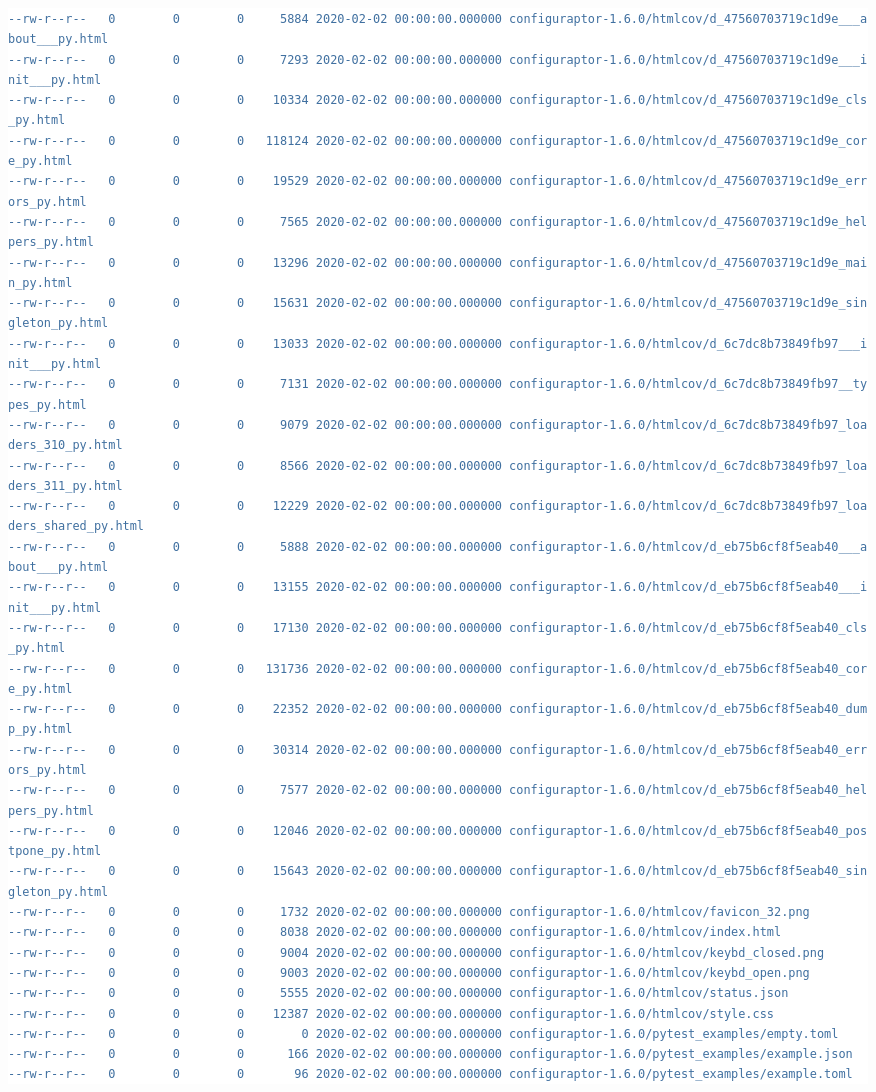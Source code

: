 ```diff
--rw-r--r--   0        0        0     5884 2020-02-02 00:00:00.000000 configuraptor-1.6.0/htmlcov/d_47560703719c1d9e___about___py.html
--rw-r--r--   0        0        0     7293 2020-02-02 00:00:00.000000 configuraptor-1.6.0/htmlcov/d_47560703719c1d9e___init___py.html
--rw-r--r--   0        0        0    10334 2020-02-02 00:00:00.000000 configuraptor-1.6.0/htmlcov/d_47560703719c1d9e_cls_py.html
--rw-r--r--   0        0        0   118124 2020-02-02 00:00:00.000000 configuraptor-1.6.0/htmlcov/d_47560703719c1d9e_core_py.html
--rw-r--r--   0        0        0    19529 2020-02-02 00:00:00.000000 configuraptor-1.6.0/htmlcov/d_47560703719c1d9e_errors_py.html
--rw-r--r--   0        0        0     7565 2020-02-02 00:00:00.000000 configuraptor-1.6.0/htmlcov/d_47560703719c1d9e_helpers_py.html
--rw-r--r--   0        0        0    13296 2020-02-02 00:00:00.000000 configuraptor-1.6.0/htmlcov/d_47560703719c1d9e_main_py.html
--rw-r--r--   0        0        0    15631 2020-02-02 00:00:00.000000 configuraptor-1.6.0/htmlcov/d_47560703719c1d9e_singleton_py.html
--rw-r--r--   0        0        0    13033 2020-02-02 00:00:00.000000 configuraptor-1.6.0/htmlcov/d_6c7dc8b73849fb97___init___py.html
--rw-r--r--   0        0        0     7131 2020-02-02 00:00:00.000000 configuraptor-1.6.0/htmlcov/d_6c7dc8b73849fb97__types_py.html
--rw-r--r--   0        0        0     9079 2020-02-02 00:00:00.000000 configuraptor-1.6.0/htmlcov/d_6c7dc8b73849fb97_loaders_310_py.html
--rw-r--r--   0        0        0     8566 2020-02-02 00:00:00.000000 configuraptor-1.6.0/htmlcov/d_6c7dc8b73849fb97_loaders_311_py.html
--rw-r--r--   0        0        0    12229 2020-02-02 00:00:00.000000 configuraptor-1.6.0/htmlcov/d_6c7dc8b73849fb97_loaders_shared_py.html
--rw-r--r--   0        0        0     5888 2020-02-02 00:00:00.000000 configuraptor-1.6.0/htmlcov/d_eb75b6cf8f5eab40___about___py.html
--rw-r--r--   0        0        0    13155 2020-02-02 00:00:00.000000 configuraptor-1.6.0/htmlcov/d_eb75b6cf8f5eab40___init___py.html
--rw-r--r--   0        0        0    17130 2020-02-02 00:00:00.000000 configuraptor-1.6.0/htmlcov/d_eb75b6cf8f5eab40_cls_py.html
--rw-r--r--   0        0        0   131736 2020-02-02 00:00:00.000000 configuraptor-1.6.0/htmlcov/d_eb75b6cf8f5eab40_core_py.html
--rw-r--r--   0        0        0    22352 2020-02-02 00:00:00.000000 configuraptor-1.6.0/htmlcov/d_eb75b6cf8f5eab40_dump_py.html
--rw-r--r--   0        0        0    30314 2020-02-02 00:00:00.000000 configuraptor-1.6.0/htmlcov/d_eb75b6cf8f5eab40_errors_py.html
--rw-r--r--   0        0        0     7577 2020-02-02 00:00:00.000000 configuraptor-1.6.0/htmlcov/d_eb75b6cf8f5eab40_helpers_py.html
--rw-r--r--   0        0        0    12046 2020-02-02 00:00:00.000000 configuraptor-1.6.0/htmlcov/d_eb75b6cf8f5eab40_postpone_py.html
--rw-r--r--   0        0        0    15643 2020-02-02 00:00:00.000000 configuraptor-1.6.0/htmlcov/d_eb75b6cf8f5eab40_singleton_py.html
--rw-r--r--   0        0        0     1732 2020-02-02 00:00:00.000000 configuraptor-1.6.0/htmlcov/favicon_32.png
--rw-r--r--   0        0        0     8038 2020-02-02 00:00:00.000000 configuraptor-1.6.0/htmlcov/index.html
--rw-r--r--   0        0        0     9004 2020-02-02 00:00:00.000000 configuraptor-1.6.0/htmlcov/keybd_closed.png
--rw-r--r--   0        0        0     9003 2020-02-02 00:00:00.000000 configuraptor-1.6.0/htmlcov/keybd_open.png
--rw-r--r--   0        0        0     5555 2020-02-02 00:00:00.000000 configuraptor-1.6.0/htmlcov/status.json
--rw-r--r--   0        0        0    12387 2020-02-02 00:00:00.000000 configuraptor-1.6.0/htmlcov/style.css
--rw-r--r--   0        0        0        0 2020-02-02 00:00:00.000000 configuraptor-1.6.0/pytest_examples/empty.toml
--rw-r--r--   0        0        0      166 2020-02-02 00:00:00.000000 configuraptor-1.6.0/pytest_examples/example.json
--rw-r--r--   0        0        0       96 2020-02-02 00:00:00.000000 configuraptor-1.6.0/pytest_examples/example.toml
```